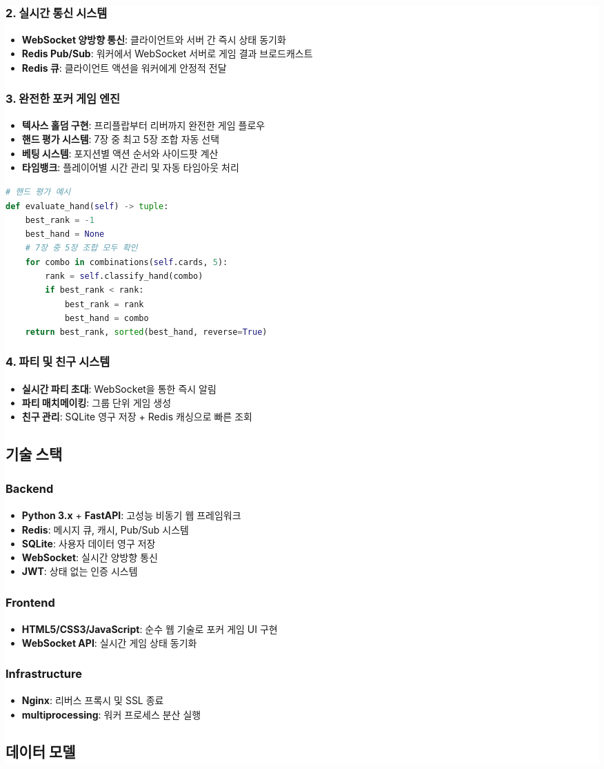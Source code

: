 ### 2. 실시간 통신 시스템
- **WebSocket 양방향 통신**: 클라이언트와 서버 간 즉시 상태 동기화
- **Redis Pub/Sub**: 워커에서 WebSocket 서버로 게임 결과 브로드캐스트
- **Redis 큐**: 클라이언트 액션을 워커에게 안정적 전달

### 3. 완전한 포커 게임 엔진
- **텍사스 홀덤 구현**: 프리플랍부터 리버까지 완전한 게임 플로우
- **핸드 평가 시스템**: 7장 중 최고 5장 조합 자동 선택
- **베팅 시스템**: 포지션별 액션 순서와 사이드팟 계산
- **타임뱅크**: 플레이어별 시간 관리 및 자동 타임아웃 처리

```python
# 핸드 평가 예시
def evaluate_hand(self) -> tuple:
    best_rank = -1
    best_hand = None
    # 7장 중 5장 조합 모두 확인
    for combo in combinations(self.cards, 5):
        rank = self.classify_hand(combo)
        if best_rank < rank:
            best_rank = rank
            best_hand = combo
    return best_rank, sorted(best_hand, reverse=True)
```

### 4. 파티 및 친구 시스템
- **실시간 파티 초대**: WebSocket을 통한 즉시 알림
- **파티 매치메이킹**: 그룹 단위 게임 생성
- **친구 관리**: SQLite 영구 저장 + Redis 캐싱으로 빠른 조회

## 기술 스택

### Backend
- **Python 3.x** + **FastAPI**: 고성능 비동기 웹 프레임워크
- **Redis**: 메시지 큐, 캐시, Pub/Sub 시스템
- **SQLite**: 사용자 데이터 영구 저장
- **WebSocket**: 실시간 양방향 통신
- **JWT**: 상태 없는 인증 시스템

### Frontend
- **HTML5/CSS3/JavaScript**: 순수 웹 기술로 포커 게임 UI 구현
- **WebSocket API**: 실시간 게임 상태 동기화

### Infrastructure
- **Nginx**: 리버스 프록시 및 SSL 종료
- **multiprocessing**: 워커 프로세스 분산 실행

## 데이터 모델
